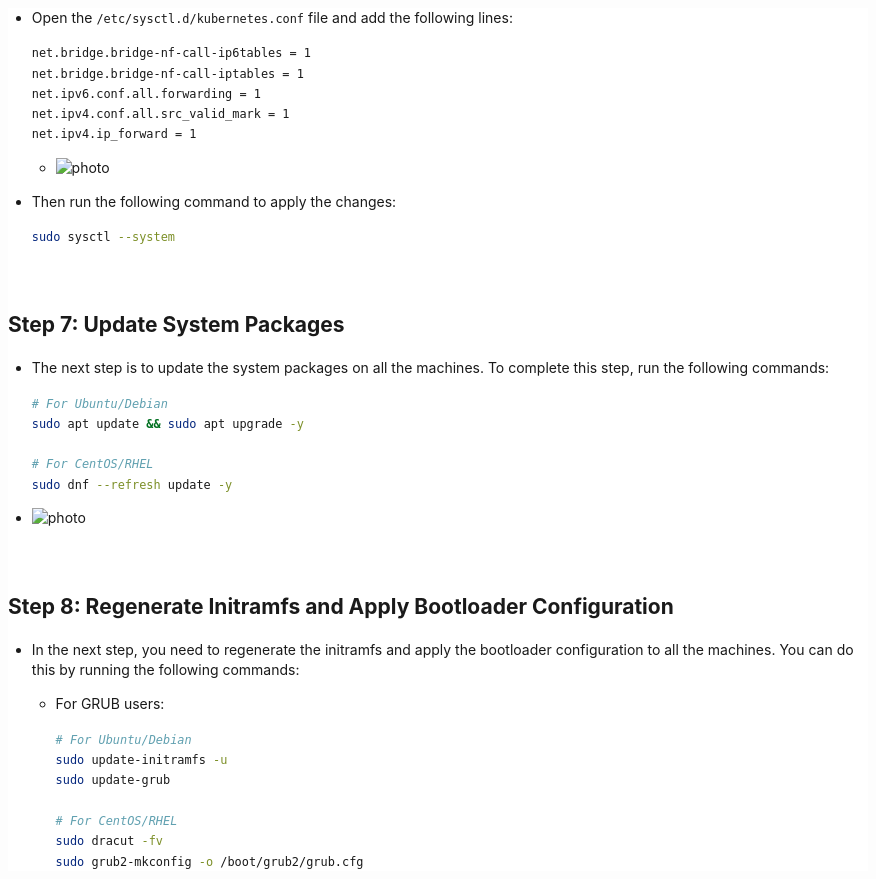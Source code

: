   - Open the `/etc/sysctl.d/kubernetes.conf` file and add the following lines:

    ```bash
    net.bridge.bridge-nf-call-ip6tables = 1
    net.bridge.bridge-nf-call-iptables = 1
    net.ipv6.conf.all.forwarding = 1
    net.ipv4.conf.all.src_valid_mark = 1
    net.ipv4.ip_forward = 1
    ```

    - ![photo](/assets/Pasted%20image%2020241114154110.png)

  - Then run the following command to apply the changes:

    ```bash
    sudo sysctl --system
    ```

<br>

## Step 7: Update System Packages

- The next step is to update the system packages on all the machines. To
complete this step, run the following commands:

  ```bash
  # For Ubuntu/Debian
  sudo apt update && sudo apt upgrade -y

  # For CentOS/RHEL
  sudo dnf --refresh update -y
  ```

- ![photo](/assets/Pasted%20image%2020241114154253.png)

<br>

## Step 8: Regenerate Initramfs and Apply Bootloader Configuration

- In the next step, you need to regenerate the initramfs and apply the bootloader
configuration to all the machines. You can do this by running the following commands:

  - For GRUB users:

    ```bash
    # For Ubuntu/Debian
    sudo update-initramfs -u
    sudo update-grub

    # For CentOS/RHEL
    sudo dracut -fv
    sudo grub2-mkconfig -o /boot/grub2/grub.cfg
    ```
